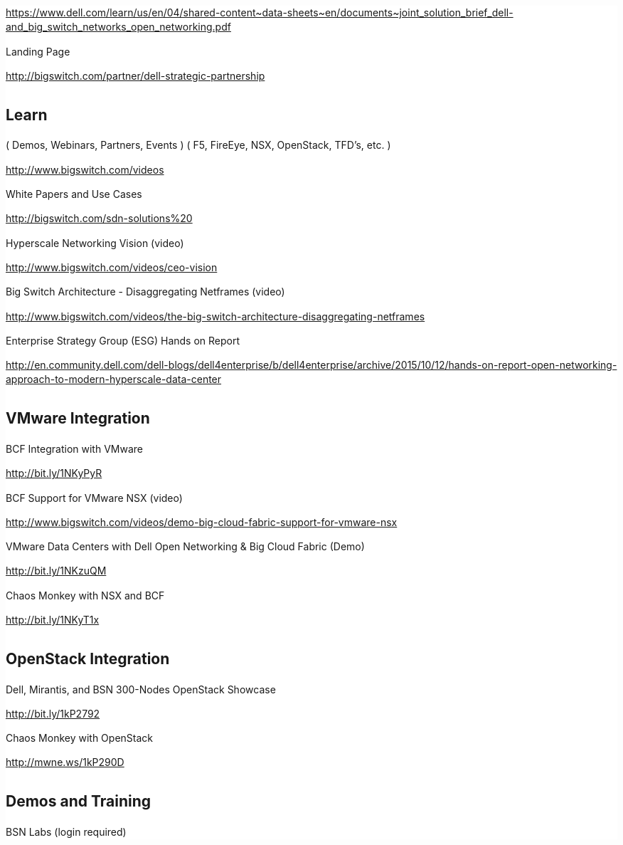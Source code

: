 https://www.dell.com/learn/us/en/04/shared-content~data-sheets~en/documents~joint_solution_brief_dell-and_big_switch_networks_open_networking.pdf

Landing Page

http://bigswitch.com/partner/dell-strategic-partnership

## Learn
( Demos, Webinars, Partners, Events ) ( F5, FireEye, NSX, OpenStack, TFD’s, etc. )

http://www.bigswitch.com/videos

White Papers and Use Cases

http://bigswitch.com/sdn-solutions%20

Hyperscale Networking Vision (video)

http://www.bigswitch.com/videos/ceo-vision

Big Switch Architecture - Disaggregating Netframes (video)

http://www.bigswitch.com/videos/the-big-switch-architecture-disaggregating-netframes

Enterprise Strategy Group (ESG) Hands on Report

http://en.community.dell.com/dell-blogs/dell4enterprise/b/dell4enterprise/archive/2015/10/12/hands-on-report-open-networking-approach-to-modern-hyperscale-data-center

## VMware Integration
BCF Integration with VMware

http://bit.ly/1NKyPyR

BCF Support for VMware NSX (video)

http://www.bigswitch.com/videos/demo-big-cloud-fabric-support-for-vmware-nsx

VMware Data Centers with Dell Open Networking & Big Cloud Fabric (Demo)

http://bit.ly/1NKzuQM

Chaos Monkey with NSX and BCF

http://bit.ly/1NKyT1x

## OpenStack Integration
Dell, Mirantis, and BSN 300-Nodes OpenStack Showcase

http://bit.ly/1kP2792

Chaos Monkey with OpenStack

http://mwne.ws/1kP290D

## Demos and Training
BSN Labs (login required)
